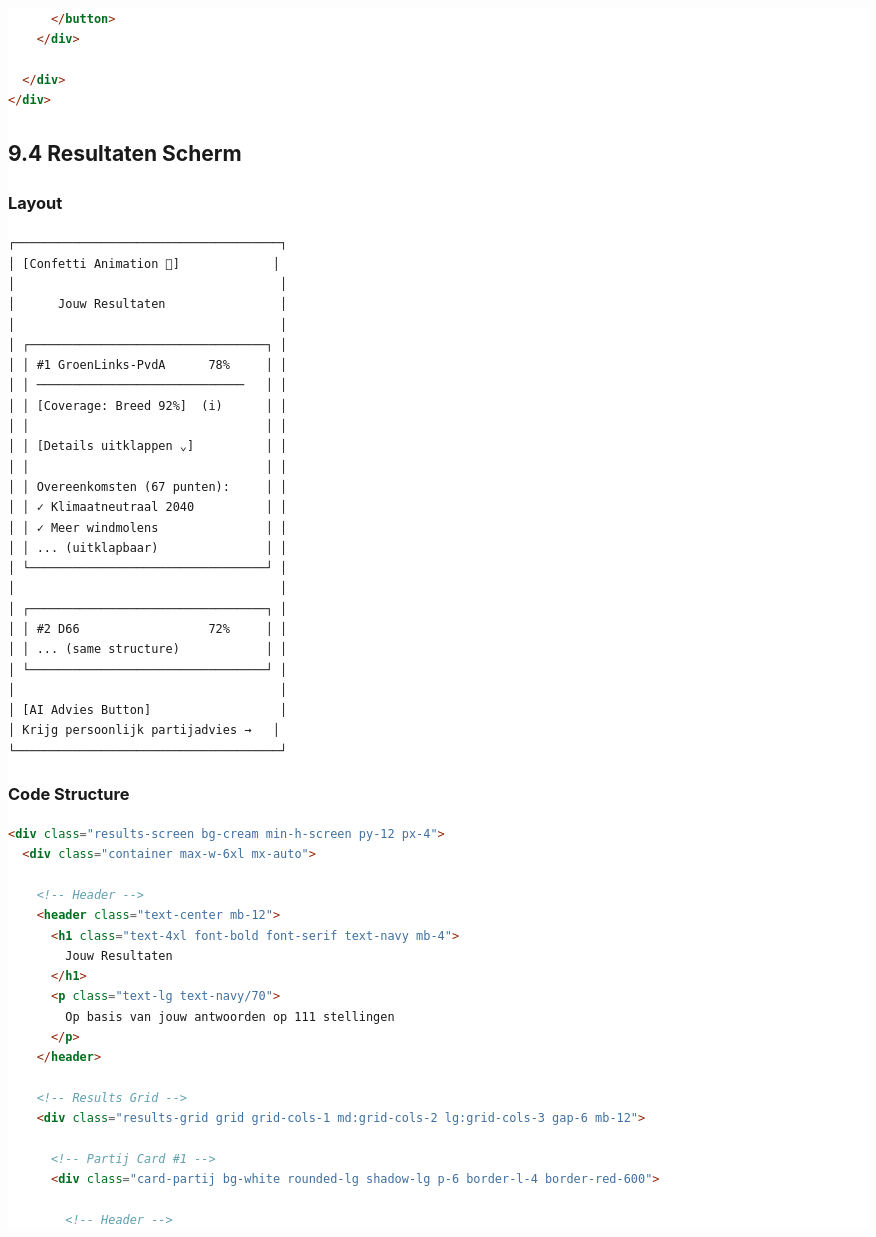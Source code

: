 ```html
      </button>
    </div>

  </div>
</div>
```

## 9.4 Resultaten Scherm

### Layout

```
┌─────────────────────────────────────┐
│ [Confetti Animation 🎉]             │
│                                     │
│      Jouw Resultaten                │
│                                     │
│ ┌─────────────────────────────────┐ │
│ │ #1 GroenLinks-PvdA      78%     │ │
│ │ ─────────────────────────────   │ │
│ │ [Coverage: Breed 92%]  (i)      │ │
│ │                                 │ │
│ │ [Details uitklappen ⌄]          │ │
│ │                                 │ │
│ │ Overeenkomsten (67 punten):     │ │
│ │ ✓ Klimaatneutraal 2040          │ │
│ │ ✓ Meer windmolens               │ │
│ │ ... (uitklapbaar)               │ │
│ └─────────────────────────────────┘ │
│                                     │
│ ┌─────────────────────────────────┐ │
│ │ #2 D66                  72%     │ │
│ │ ... (same structure)            │ │
│ └─────────────────────────────────┘ │
│                                     │
│ [AI Advies Button]                  │
│ Krijg persoonlijk partijadvies →   │
└─────────────────────────────────────┘
```

### Code Structure

```html
<div class="results-screen bg-cream min-h-screen py-12 px-4">
  <div class="container max-w-6xl mx-auto">

    <!-- Header -->
    <header class="text-center mb-12">
      <h1 class="text-4xl font-bold font-serif text-navy mb-4">
        Jouw Resultaten
      </h1>
      <p class="text-lg text-navy/70">
        Op basis van jouw antwoorden op 111 stellingen
      </p>
    </header>

    <!-- Results Grid -->
    <div class="results-grid grid grid-cols-1 md:grid-cols-2 lg:grid-cols-3 gap-6 mb-12">

      <!-- Partij Card #1 -->
      <div class="card-partij bg-white rounded-lg shadow-lg p-6 border-l-4 border-red-600">

        <!-- Header -->
```